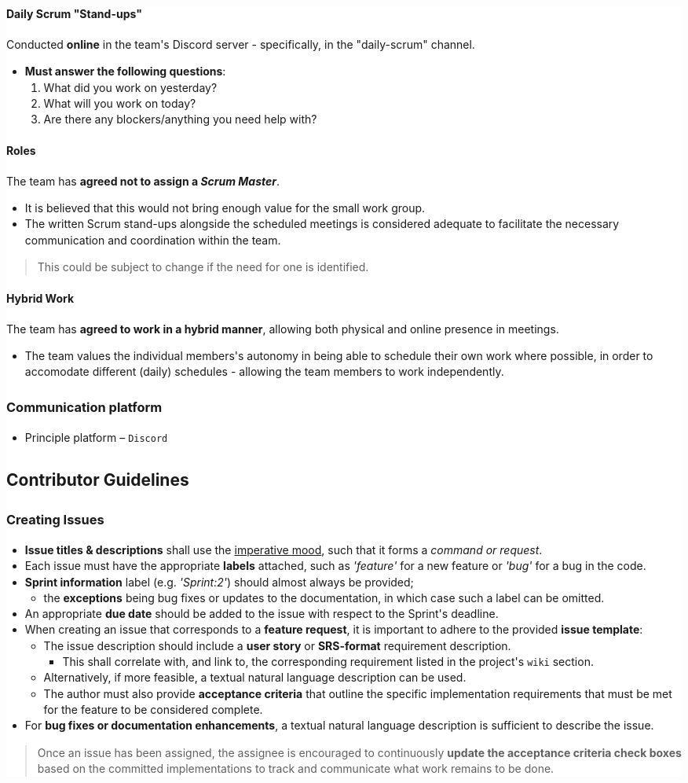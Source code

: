 #### Daily Scrum "Stand-ups"
Conducted **online** in the team's Discord server - specifically, in the "daily-scrum" channel.

- **Must answer the following questions**:
  1. What did you work on yesterday?
  2. What will you work on today?
  3. Are there any blockers/anything you need help with?

#### Roles

The team has **agreed not to assign a *Scrum Master***.
  - It is believed that this would not bring enough value for the small work group.
  - The written Scrum stand-ups alongside the scheduled meetings is considered adequate to facilitate the necessary communication and coordination within the team. 
> This could be subject to change if the need for one is identified.

#### Hybrid Work

The team has **agreed to work in a hybrid manner**, allowing both physical and online presence in meetings.
- The team values the individual members's autonomy in being able to schedule their own work where possible, in order to accomodate different (daily) schedules - allowing the team members to work independently.

### Communication platform

- Principle platform – `Discord`

## Contributor Guidelines

### Creating Issues

- **Issue titles & descriptions** shall use the [imperative mood](https://en.wikipedia.org/wiki/Imperative_mood), such that it forms a *command or request*.
- Each issue must have the appropriate **labels** attached, such as *'feature'* for a new feature or *'bug'* for a bug in the code.
- **Sprint information** label (e.g. *'Sprint:2'*) should almost always be provided;
  - the **exceptions** being bug fixes or updates to the documentation, in which case such a label can be omitted.
- An appropriate **due date** should be added to the issue with respect to the Sprint's deadline.
- When creating an issue that corresponds to a **feature request**, it is important to adhere to the provided **issue template**:
  - The issue description should include a **user story** or **SRS-format** requirement description. 
    - This shall correlate with, and link to, the corresponding requirement listed in the project's `wiki` section. <!-- TODO: add link -->
  - Alternatively, if more feasible, a textual natural language description can be used.
  - The author must also provide **acceptance criteria** that outline the specific implementation requirements that must be met for the feature to be considered complete.
- For **bug fixes or documentation enhancements**, a textual natural language description is sufficient to describe the issue.
> Once an issue has been assigned, the assignee is encouraged to continuously **update the acceptance criteria check boxes** based on the committed implementations to track and communicate what work remains to be done.
